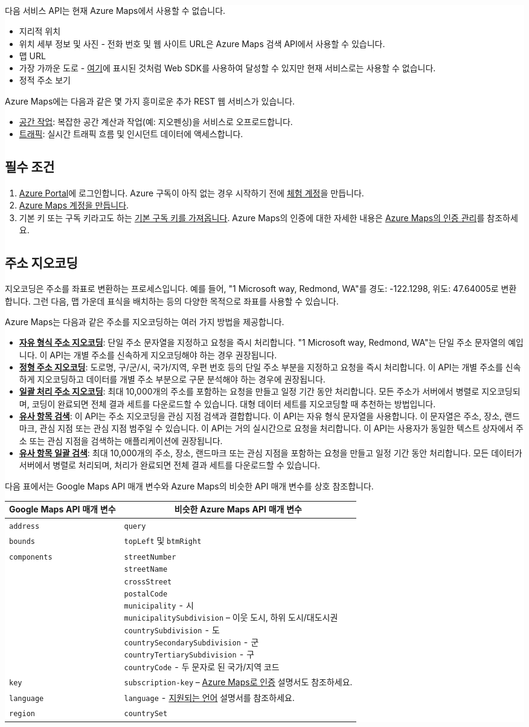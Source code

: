 다음 서비스 API는 현재 Azure Maps에서 사용할 수 없습니다.

- 지리적 위치
- 위치 세부 정보 및 사진 - 전화 번호 및 웹 사이트 URL은 Azure Maps 검색 API에서 사용할 수 있습니다.
- 맵 URL
- 가장 가까운 도로 - [여기](https://azuremapscodesamples.azurewebsites.net/index.html?sample=Basic%20snap%20to%20road%20logic
)에 표시된 것처럼 Web SDK를 사용하여 달성할 수 있지만 현재 서비스로는 사용할 수 없습니다.
- 정적 주소 보기

Azure Maps에는 다음과 같은 몇 가지 흥미로운 추가 REST 웹 서비스가 있습니다.

- [공간 작업](/rest/api/maps/spatial): 복잡한 공간 계산과 작업(예: 지오펜싱)을 서비스로 오프로드합니다.
- [트래픽](/rest/api/maps/traffic): 실시간 트래픽 흐름 및 인시던트 데이터에 액세스합니다.

## <a name="prerequisites"></a>필수 조건 

1. [Azure Portal](https://portal.azure.com)에 로그인합니다. Azure 구독이 아직 없는 경우 시작하기 전에 [체험 계정](https://azure.microsoft.com/free/)을 만듭니다.
2. [Azure Maps 계정을 만듭니다](quick-demo-map-app.md#create-an-azure-maps-account).
3. 기본 키 또는 구독 키라고도 하는 [기본 구독 키를 가져옵니다](quick-demo-map-app.md#get-the-primary-key-for-your-account). Azure Maps의 인증에 대한 자세한 내용은 [Azure Maps의 인증 관리](how-to-manage-authentication.md)를 참조하세요.

## <a name="geocoding-addresses"></a>주소 지오코딩

지오코딩은 주소를 좌표로 변환하는 프로세스입니다. 예를 들어, "1 Microsoft way, Redmond, WA"를 경도: -122.1298, 위도: 47.64005로 변환합니다. 그런 다음, 맵 가운데 표식을 배치하는 등의 다양한 목적으로 좌표를 사용할 수 있습니다.

Azure Maps는 다음과 같은 주소를 지오코딩하는 여러 가지 방법을 제공합니다.

- [**자유 형식 주소 지오코딩**](/rest/api/maps/search/getsearchaddress): 단일 주소 문자열을 지정하고 요청을 즉시 처리합니다. "1 Microsoft way, Redmond, WA"는 단일 주소 문자열의 예입니다. 이 API는 개별 주소를 신속하게 지오코딩해야 하는 경우 권장됩니다.
- [**정형 주소 지오코딩**](/rest/api/maps/search/getsearchaddressstructured): 도로명, 구/군/시, 국가/지역, 우편 번호 등의 단일 주소 부분을 지정하고 요청을 즉시 처리합니다. 이 API는 개별 주소를 신속하게 지오코딩하고 데이터를 개별 주소 부분으로 구문 분석해야 하는 경우에 권장됩니다.
- [**일괄 처리 주소 지오코딩**](/rest/api/maps/search/postsearchaddressbatchpreview): 최대 10,000개의 주소를 포함하는 요청을 만들고 일정 기간 동안 처리합니다. 모든 주소가 서버에서 병렬로 지오코딩되며, 코딩이 완료되면 전체 결과 세트를 다운로드할 수 있습니다. 대형 데이터 세트를 지오코딩할 때 추천하는 방법입니다.
- [**유사 항목 검색**](/rest/api/maps/search/getsearchfuzzy): 이 API는 주소 지오코딩을 관심 지점 검색과 결합합니다. 이 API는 자유 형식 문자열을 사용합니다. 이 문자열은 주소, 장소, 랜드마크, 관심 지점 또는 관심 지점 범주일 수 있습니다. 이 API는 거의 실시간으로 요청을 처리합니다. 이 API는 사용자가 동일한 텍스트 상자에서 주소 또는 관심 지점을 검색하는 애플리케이션에 권장됩니다.
- [**유사 항목 일괄 검색**](/rest/api/maps/search/postsearchfuzzybatchpreview): 최대 10,000개의 주소, 장소, 랜드마크 또는 관심 지점을 포함하는 요청을 만들고 일정 기간 동안 처리합니다. 모든 데이터가 서버에서 병렬로 처리되며, 처리가 완료되면 전체 결과 세트를 다운로드할 수 있습니다.

다음 표에서는 Google Maps API 매개 변수와 Azure Maps의 비슷한 API 매개 변수를 상호 참조합니다.

| Google Maps API 매개 변수 | 비슷한 Azure Maps API 매개 변수  |
|---------------------------|--------------------------------------|
| `address`                   | `query`                            |
| `bounds`                    | `topLeft` 및 `btmRight`           |
| `components`                | `streetNumber`<br/>`streetName`<br/>`crossStreet`<br/>`postalCode`<br/>`municipality` - 시<br/>`municipalitySubdivision` – 이웃 도시, 하위 도시/대도시권<br/>`countrySubdivision` - 도<br/>`countrySecondarySubdivision` - 군<br/>`countryTertiarySubdivision` - 구<br/>`countryCode` - 두 문자로 된 국가/지역 코드 |
| `key`                       | `subscription-key` – [Azure Maps로 인증](azure-maps-authentication.md) 설명서도 참조하세요. |
| `language`                  | `language` - [지원되는 언어](supported-languages.md) 설명서를 참조하세요.  |
| `region`                    | `countrySet`                       |
